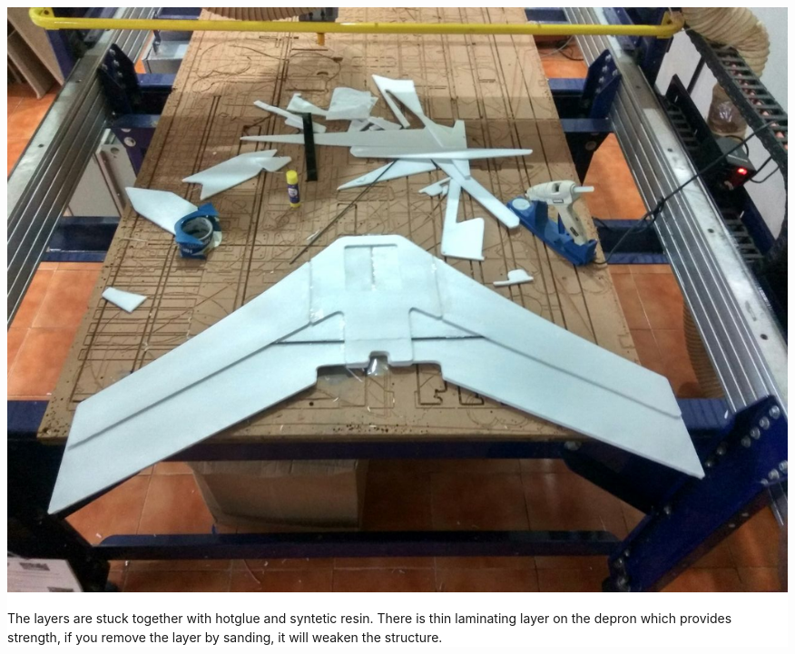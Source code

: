 ![open uav](../Images/V2.1/tm1.jpg)

The layers are stuck together with hotglue and syntetic resin. There is thin laminating layer on the depron which provides strength, if you remove the layer by sanding, it will weaken the structure.
